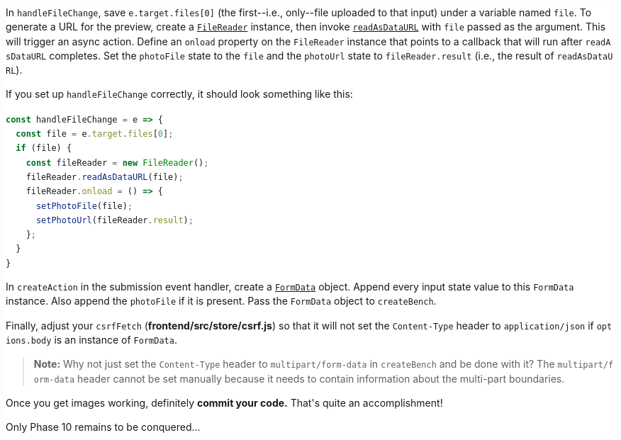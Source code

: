 In `handleFileChange`, save `e.target.files[0]` (the first--i.e., only--file
uploaded to that input) under a variable named `file`. To generate a URL for the
preview, create a [`FileReader`] instance, then invoke [`readAsDataURL`] with
`file` passed as the argument. This will trigger an async action. Define an
`onload` property on the `FileReader` instance that points to a callback that
will run after `readAsDataURL` completes. Set the `photoFile` state to the
`file` and the `photoUrl` state to `fileReader.result` (i.e., the result of
`readAsDataURL`).

If you set up `handleFileChange` correctly, it should look something like this:

```js
const handleFileChange = e => {
  const file = e.target.files[0];
  if (file) {
    const fileReader = new FileReader();
    fileReader.readAsDataURL(file);
    fileReader.onload = () => {
      setPhotoFile(file);
      setPhotoUrl(fileReader.result);
    };
  }
}
```

In `createAction` in the submission event handler, create a [`FormData`] object.
Append every input state value to this `FormData` instance. Also append the
`photoFile` if it is present. Pass the `FormData` object to `createBench`.

Finally, adjust your `csrfFetch` (__frontend/src/store/csrf.js__) so that it
will not set the `Content-Type` header to `application/json` if `options.body`
is an instance of `FormData`.

> **Note:** Why not just set the `Content-Type` header to `multipart/form-data`
> in `createBench` and be done with it? The `multipart/form-data` header cannot
> be set manually because it needs to contain information about the multi-part
> boundaries.

Once you get images working, definitely **commit your code.** That's quite an
accomplishment!

Only Phase 10 remains to be conquered...

[active-storage]: https://guides.rubyonrails.org/active_storage_overview.html#setup
[catch-all]: https://github.com/rails/rails/issues/31228
[`has_one_attached`]: https://api.rubyonrails.org/v7.0.3.1/classes/ActiveStorage/Attached/Model.html#method-i-has_one_attached
[`FileReader`]: https://developer.mozilla.org/en-US/docs/Web/API/FileReader
[`readAsDataURL`]: https://developer.mozilla.org/en-US/docs/Web/API/FileReader/readAsDataURL
[`FormData`]: https://developer.mozilla.org/en-US/docs/Web/API/FormData

[Live Demo]: https://aa-bench-bnb.herokuapp.com/